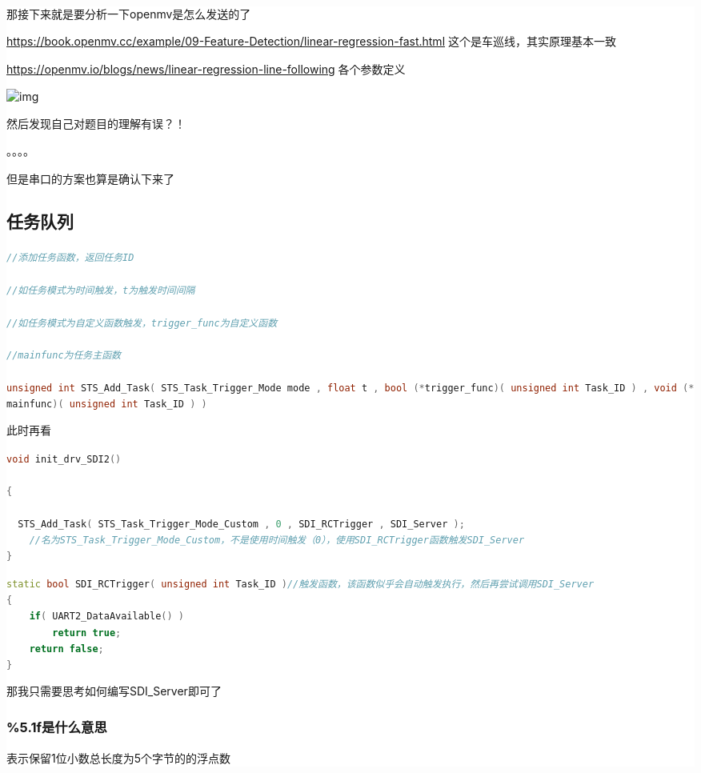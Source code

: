 那接下来就是要分析一下openmv是怎么发送的了

https://book.openmv.cc/example/09-Feature-Detection/linear-regression-fast.html   这个是车巡线，其实原理基本一致

https://openmv.io/blogs/news/linear-regression-line-following 各个参数定义

![img](https://github.xutongxin.me/https://raw.githubusercontent.com/xutongxin1/PictureBed/master/img0/polar.png)

然后发现自己对题目的理解有误？！

。。。。

但是串口的方案也算是确认下来了



## 任务队列

```c++
//添加任务函数，返回任务ID

//如任务模式为时间触发，t为触发时间间隔

//如任务模式为自定义函数触发，trigger_func为自定义函数

//mainfunc为任务主函数

unsigned int STS_Add_Task( STS_Task_Trigger_Mode mode , float t , bool (*trigger_func)( unsigned int Task_ID ) , void (*mainfunc)( unsigned int Task_ID ) )
```

此时再看

```c++
void init_drv_SDI2()

{

  STS_Add_Task( STS_Task_Trigger_Mode_Custom , 0 , SDI_RCTrigger , SDI_Server );
	//名为STS_Task_Trigger_Mode_Custom，不是使用时间触发（0），使用SDI_RCTrigger函数触发SDI_Server
}
```

```c++
static bool SDI_RCTrigger( unsigned int Task_ID )//触发函数，该函数似乎会自动触发执行，然后再尝试调用SDI_Server
{
	if( UART2_DataAvailable() )
		return true;
	return false;
}
```

那我只需要思考如何编写SDI_Server即可了



### %5.1f是什么意思
表示保留1位小数总长度为5个字节的的浮点数
